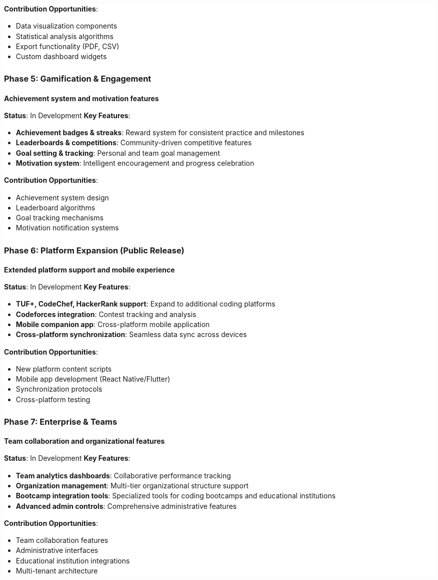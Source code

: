 **Contribution Opportunities**:
- Data visualization components
- Statistical analysis algorithms
- Export functionality (PDF, CSV)
- Custom dashboard widgets

### Phase 5: Gamification & Engagement
**Achievement system and motivation features**

**Status**: In Development
**Key Features**:
- **Achievement badges & streaks**: Reward system for consistent practice and milestones
- **Leaderboards & competitions**: Community-driven competitive features
- **Goal setting & tracking**: Personal and team goal management
- **Motivation system**: Intelligent encouragement and progress celebration

**Contribution Opportunities**:
- Achievement system design
- Leaderboard algorithms
- Goal tracking mechanisms
- Motivation notification systems

### Phase 6: Platform Expansion (Public Release)
**Extended platform support and mobile experience**

**Status**: In Development
**Key Features**:
- **TUF+, CodeChef, HackerRank support**: Expand to additional coding platforms
- **Codeforces integration**: Contest tracking and analysis
- **Mobile companion app**: Cross-platform mobile application
- **Cross-platform synchronization**: Seamless data sync across devices

**Contribution Opportunities**:
- New platform content scripts
- Mobile app development (React Native/Flutter)
- Synchronization protocols
- Cross-platform testing

### Phase 7: Enterprise & Teams
**Team collaboration and organizational features**

**Status**: In Development
**Key Features**:
- **Team analytics dashboards**: Collaborative performance tracking
- **Organization management**: Multi-tier organizational structure support
- **Bootcamp integration tools**: Specialized tools for coding bootcamps and educational institutions
- **Advanced admin controls**: Comprehensive administrative features

**Contribution Opportunities**:
- Team collaboration features
- Administrative interfaces
- Educational institution integrations
- Multi-tenant architecture
